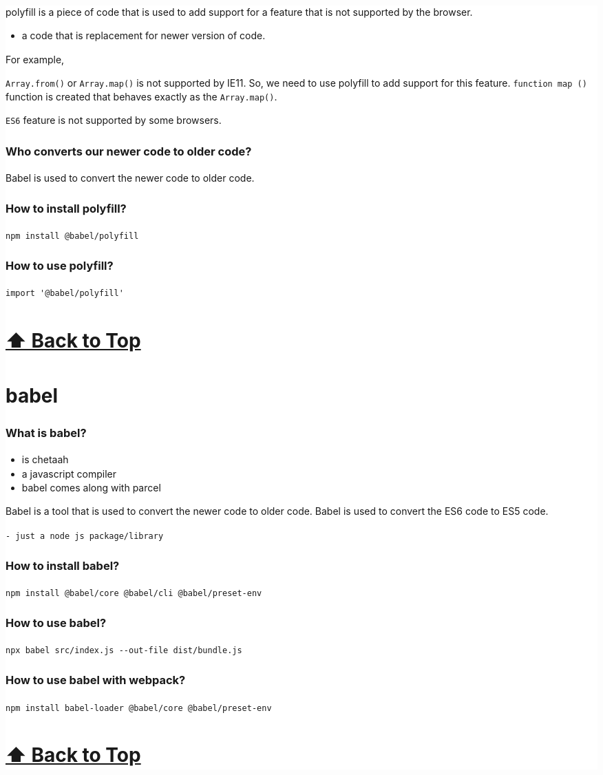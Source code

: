 polyfill is a piece of code that is used to add support for a feature that is not supported by the browser.

- a code that is replacement for newer version of code.

For example,

`Array.from()` or `Array.map()` is not supported by IE11. So, we need to use polyfill to add support for this feature. `function map ()` function is created that behaves exactly as the `Array.map()`.

`ES6` feature is not supported by some browsers.

### Who converts our newer code to older code?

Babel is used to convert the newer code to older code.

### How to install polyfill?

`npm install @babel/polyfill`

### How to use polyfill?

`import '@babel/polyfill'`

# [⬆ Back to Top](#table-of-contents)

# babel

### What is babel?

- is chetaah
- a javascript compiler
- babel comes along with parcel

Babel is a tool that is used to convert the newer code to older code. Babel is used to convert the ES6 code to ES5 code.

    - just a node js package/library

### How to install babel?

`npm install @babel/core @babel/cli @babel/preset-env`

### How to use babel?

`npx babel src/index.js --out-file dist/bundle.js`

### How to use babel with webpack?

`npm install babel-loader @babel/core @babel/preset-env`

# [⬆ Back to Top](#table-of-contents)
